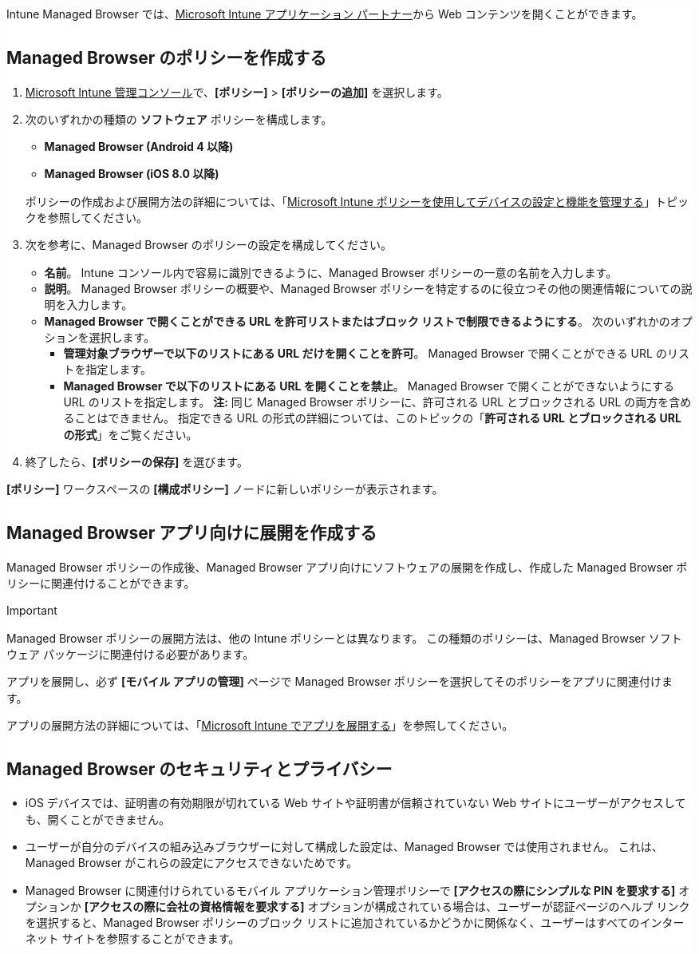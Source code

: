 Intune Managed Browser では、[Microsoft Intune アプリケーション パートナー](https://www.microsoft.com/en-us/server-cloud/products/microsoft-intune/partners.aspx)から Web コンテンツを開くことができます。

## <a name="create-a-managed-browser-policy"></a>Managed Browser のポリシーを作成する

1.  [Microsoft Intune 管理コンソール](https://manage.microsoft.com)で、**[ポリシー]** &gt; **[ポリシーの追加]** を選択します。

2.  次のいずれかの種類の **ソフトウェア** ポリシーを構成します。

    -   **Managed Browser (Android 4 以降)**

    -   **Managed Browser (iOS 8.0 以降)**

    ポリシーの作成および展開方法の詳細については、「[Microsoft Intune ポリシーを使用してデバイスの設定と機能を管理する](manage-settings-and-features-on-your-devices-with-microsoft-intune-policies.md)」トピックを参照してください。

3.  次を参考に、Managed Browser のポリシーの設定を構成してください。

    - **名前**。 Intune コンソール内で容易に識別できるように、Managed Browser ポリシーの一意の名前を入力します。
    - **説明**。 Managed Browser ポリシーの概要や、Managed Browser ポリシーを特定するのに役立つその他の関連情報についての説明を入力します。
    - **Managed Browser で開くことができる URL を許可リストまたはブロック リストで制限できるようにする**。 次のいずれかのオプションを選択します。
        - **管理対象ブラウザーで以下のリストにある URL だけを開くことを許可**。 Managed Browser で開くことができる URL のリストを指定します。
        - **Managed Browser で以下のリストにある URL を開くことを禁止**。 Managed Browser で開くことができないようにする URL のリストを指定します。
**注:** 同じ Managed Browser ポリシーに、許可される URL とブロックされる URL の両方を含めることはできません。
指定できる URL の形式の詳細については、このトピックの「**許可される URL とブロックされる URL の形式**」をご覧ください。

4.  終了したら、**[ポリシーの保存]** を選びます。

**[ポリシー]** ワークスペースの **[構成ポリシー]** ノードに新しいポリシーが表示されます。

## <a name="create-a-deployment-for-the-managed-browser-app"></a>Managed Browser アプリ向けに展開を作成する
Managed Browser ポリシーの作成後、Managed Browser アプリ向けにソフトウェアの展開を作成し、作成した Managed Browser ポリシーに関連付けることができます。

> [!IMPORTANT]
> Managed Browser ポリシーの展開方法は、他の Intune ポリシーとは異なります。 この種類のポリシーは、Managed Browser ソフトウェア パッケージに関連付ける必要があります。

アプリを展開し、必ず **[モバイル アプリの管理]** ページで Managed Browser ポリシーを選択してそのポリシーをアプリに関連付けます。

アプリの展開方法の詳細については、「[Microsoft Intune でアプリを展開する](deploy-apps-in-microsoft-intune.md)」を参照してください。

## <a name="security-and-privacy-for-the-managed-browser"></a>Managed Browser のセキュリティとプライバシー

-   iOS デバイスでは、証明書の有効期限が切れている Web サイトや証明書が信頼されていない Web サイトにユーザーがアクセスしても、開くことができません。

-   ユーザーが自分のデバイスの組み込みブラウザーに対して構成した設定は、Managed Browser では使用されません。 これは、Managed Browser がこれらの設定にアクセスできないためです。

-   Managed Browser に関連付けられているモバイル アプリケーション管理ポリシーで **[アクセスの際にシンプルな PIN を要求する]** オプションか **[アクセスの際に会社の資格情報を要求する]** オプションが構成されている場合は、ユーザーが認証ページのヘルプ リンクを選択すると、Managed Browser ポリシーのブロック リストに追加されているかどうかに関係なく、ユーザーはすべてのインターネット サイトを参照することができます。
